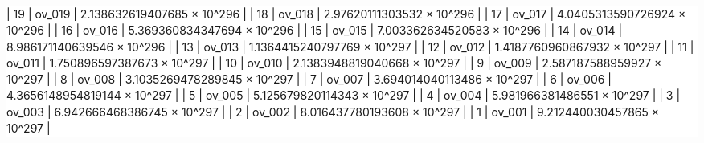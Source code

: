 | 19 | ov_019 | 2.138632619407685 × 10^296 |
| 18 | ov_018 | 2.97620111303532 × 10^296 |
| 17 | ov_017 | 4.0405313590726924 × 10^296 |
| 16 | ov_016 | 5.369360834347694 × 10^296 |
| 15 | ov_015 | 7.003362634520583 × 10^296 |
| 14 | ov_014 | 8.986171140639546 × 10^296 |
| 13 | ov_013 | 1.1364415240797769 × 10^297 |
| 12 | ov_012 | 1.4187760960867932 × 10^297 |
| 11 | ov_011 | 1.750896597387673 × 10^297 |
| 10 | ov_010 | 2.1383948819040668 × 10^297 |
| 9 | ov_009 | 2.587187588959927 × 10^297 |
| 8 | ov_008 | 3.1035269478289845 × 10^297 |
| 7 | ov_007 | 3.694014040113486 × 10^297 |
| 6 | ov_006 | 4.3656148954819144 × 10^297 |
| 5 | ov_005 | 5.125679820114343 × 10^297 |
| 4 | ov_004 | 5.981966381486551 × 10^297 |
| 3 | ov_003 | 6.942666468386745 × 10^297 |
| 2 | ov_002 | 8.016437780193608 × 10^297 |
| 1 | ov_001 | 9.212440030457865 × 10^297 |

